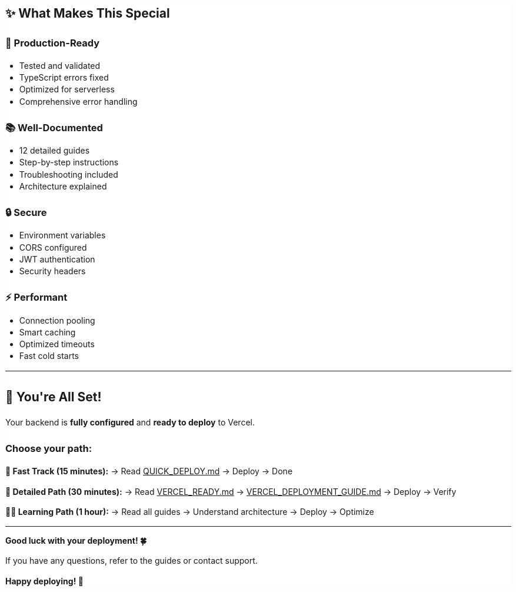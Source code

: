 
## ✨ What Makes This Special

### 🚀 Production-Ready
- Tested and validated
- TypeScript errors fixed
- Optimized for serverless
- Comprehensive error handling

### 📚 Well-Documented
- 12 detailed guides
- Step-by-step instructions
- Troubleshooting included
- Architecture explained

### 🔒 Secure
- Environment variables
- CORS configured
- JWT authentication
- Security headers

### ⚡ Performant
- Connection pooling
- Smart caching
- Optimized timeouts
- Fast cold starts

---

## 🎉 You're All Set!

Your backend is **fully configured** and **ready to deploy** to Vercel.

### Choose your path:

**🏃 Fast Track (15 minutes):**
→ Read [QUICK_DEPLOY.md](./QUICK_DEPLOY.md) → Deploy → Done

**🚶 Detailed Path (30 minutes):**
→ Read [VERCEL_READY.md](./VERCEL_READY.md) → [VERCEL_DEPLOYMENT_GUIDE.md](./VERCEL_DEPLOYMENT_GUIDE.md) → Deploy → Verify

**🧑‍🏫 Learning Path (1 hour):**
→ Read all guides → Understand architecture → Deploy → Optimize

---

**Good luck with your deployment! 🍀**

If you have any questions, refer to the guides or contact support.

**Happy deploying! 🚀**
